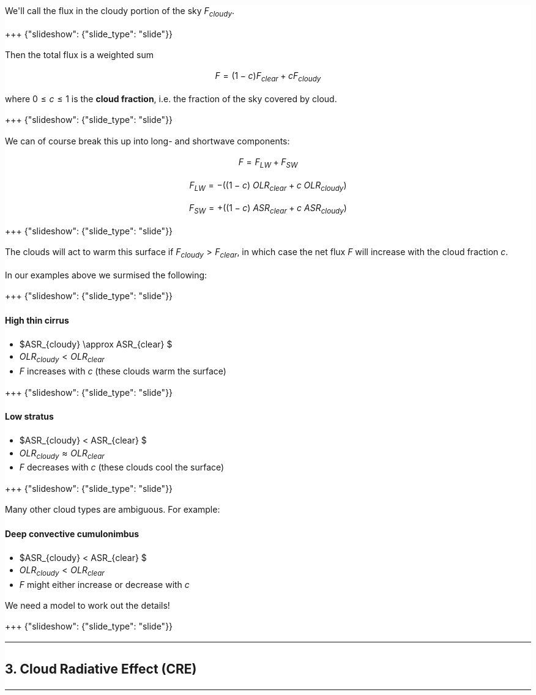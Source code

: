 We'll call the flux in the cloudy portion of the sky $F_{cloudy}$.

+++ {"slideshow": {"slide_type": "slide"}}

Then the total flux is a weighted sum

$$ F = (1-c) F_{clear} + c F_{cloudy} $$

where $0 \le c \le 1$ is the **cloud fraction**, i.e. the fraction of the sky covered by cloud.

+++ {"slideshow": {"slide_type": "slide"}}

We can of course break this up into long- and shortwave components:

$$ F = F_{LW} + F_{SW} $$

$$ F_{LW} = - \big((1-c)~OLR_{clear} + c ~ OLR_{cloudy} \big)$$

$$ F_{SW} = + \big((1-c)~ASR_{clear} + c ~ ASR_{cloudy} \big)$$

+++ {"slideshow": {"slide_type": "slide"}}

The clouds will act to warm this surface if $F_{cloudy} > F_{clear}$, in which case the net flux $F$ will increase with the cloud fraction $c$.

In our examples above we surmised the following:

+++ {"slideshow": {"slide_type": "slide"}}

#### High thin cirrus
- $ASR_{cloudy} \approx ASR_{clear} $
- $OLR_{cloudy} < OLR_{clear}$
- $F$ increases with $c$ (these clouds warm the surface)

+++ {"slideshow": {"slide_type": "slide"}}

#### Low stratus
- $ASR_{cloudy} < ASR_{clear} $
- $OLR_{cloudy} \approx OLR_{clear}$
- $F$ decreases with $c$ (these clouds cool the surface)

+++ {"slideshow": {"slide_type": "slide"}}

Many other cloud types are ambiguous. For example: 

#### Deep convective cumulonimbus

- $ASR_{cloudy} < ASR_{clear} $
- $OLR_{cloudy} < OLR_{clear}$
- $F$ might either increase or decrease with $c$

We need a model to work out the details!

+++ {"slideshow": {"slide_type": "slide"}}

____________
<a id='section3'></a>

## 3. Cloud Radiative Effect (CRE)
____________
